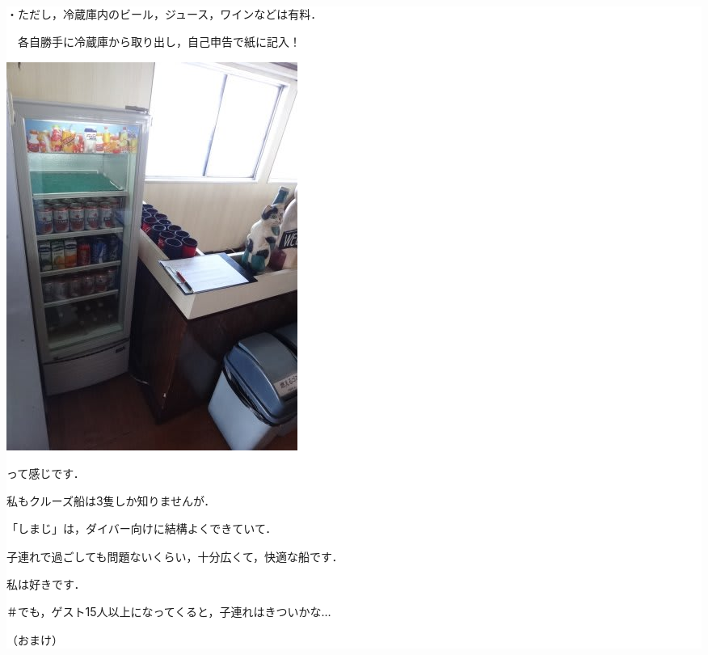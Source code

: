 ・ただし，冷蔵庫内のビール，ジュース，ワインなどは有料．


　各自勝手に冷蔵庫から取り出し，自己申告で紙に記入！




![293d2ee861ae32d5f71e2d889b1f2a0a.jpg](images/293d2ee861ae32d5f71e2d889b1f2a0a.jpg)

 


って感じです．





私もクルーズ船は3隻しか知りませんが．


「しまじ」は，ダイバー向けに結構よくできていて．


子連れで過ごしても問題ないくらい，十分広くて，快適な船です．


私は好きです．


＃でも，ゲスト15人以上になってくると，子連れはきついかな…





（おまけ）

